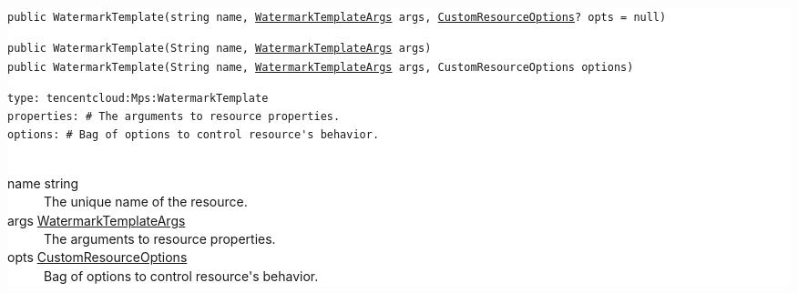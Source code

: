 <div>
<pulumi-choosable type="language" values="csharp">
<div class="highlight"><pre class="chroma"><code class="language-csharp" data-lang="csharp"><span class="k">public </span><span class="nx">WatermarkTemplate</span><span class="p">(</span><span class="nx">string</span><span class="p"> </span><span class="nx">name<span class="p">,</span> <span class="nx"><a href="#inputs">WatermarkTemplateArgs</a></span><span class="p"> </span><span class="nx">args<span class="p">,</span> <span class="nx"><a href="/docs/reference/pkg/dotnet/Pulumi/Pulumi.CustomResourceOptions.html">CustomResourceOptions</a></span><span class="p">? </span><span class="nx">opts = null<span class="p">)</span></code></pre></div>
</pulumi-choosable>
</div>

<div>
<pulumi-choosable type="language" values="java">
<div class="highlight"><pre class="chroma">
<code class="language-java" data-lang="java"><span class="k">public </span><span class="nx">WatermarkTemplate</span><span class="p">(</span><span class="nx">String</span><span class="p"> </span><span class="nx">name<span class="p">,</span> <span class="nx"><a href="#inputs">WatermarkTemplateArgs</a></span><span class="p"> </span><span class="nx">args<span class="p">)</span>
<span class="k">public </span><span class="nx">WatermarkTemplate</span><span class="p">(</span><span class="nx">String</span><span class="p"> </span><span class="nx">name<span class="p">,</span> <span class="nx"><a href="#inputs">WatermarkTemplateArgs</a></span><span class="p"> </span><span class="nx">args<span class="p">,</span> <span class="nx">CustomResourceOptions</span><span class="p"> </span><span class="nx">options<span class="p">)</span>
</code></pre></div>
</pulumi-choosable>
</div>

<div>
<pulumi-choosable type="language" values="yaml">
<div class="highlight"><pre class="chroma"><code class="language-yaml" data-lang="yaml">type: <span class="nx">tencentcloud:Mps:WatermarkTemplate</span><span class="p"></span>
<span class="p">properties</span><span class="p">: </span><span class="c">#&nbsp;The arguments to resource properties.</span>
<span class="p"></span><span class="p">options</span><span class="p">: </span><span class="c">#&nbsp;Bag of options to control resource&#39;s behavior.</span>
<span class="p"></span>
</code></pre></div>
</pulumi-choosable>
</div>

<div>
<pulumi-choosable type="language" values="javascript,typescript">

<dl class="resources-properties"><dt
        class="property-required" title="Required">
        <span>name</span>
        <span class="property-indicator"></span>
        <span class="property-type">string</span>
    </dt>
    <dd>The unique name of the resource.</dd><dt
        class="property-required" title="Required">
        <span>args</span>
        <span class="property-indicator"></span>
        <span class="property-type"><a href="#inputs">WatermarkTemplateArgs</a></span>
    </dt>
    <dd>The arguments to resource properties.</dd><dt
        class="property-optional" title="Optional">
        <span>opts</span>
        <span class="property-indicator"></span>
        <span class="property-type"><a href="/docs/reference/pkg/nodejs/pulumi/pulumi/#CustomResourceOptions">CustomResourceOptions</a></span>
    </dt>
    <dd>Bag of options to control resource&#39;s behavior.</dd></dl>

